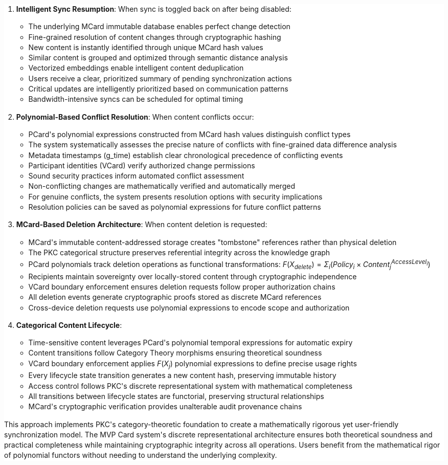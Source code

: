 1. **Intelligent Sync Resumption**: When sync is toggled back on after being disabled:
   * The underlying MCard immutable database enables perfect change detection
   * Fine-grained resolution of content changes through cryptographic hashing
   * New content is instantly identified through unique MCard hash values
   * Similar content is grouped and optimized through semantic distance analysis
   * Vectorized embeddings enable intelligent content deduplication
   * Users receive a clear, prioritized summary of pending synchronization actions
   * Critical updates are intelligently prioritized based on communication patterns
   * Bandwidth-intensive syncs can be scheduled for optimal timing

2. **Polynomial-Based Conflict Resolution**: When content conflicts occur:
   * PCard's polynomial expressions constructed from MCard hash values distinguish conflict types
   * The system systematically assesses the precise nature of conflicts with fine-grained data difference analysis
   * Metadata timestamps (g_time) establish clear chronological precedence of conflicting events
   * Participant identities (VCard) verify authorized change permissions
   * Sound security practices inform automated conflict assessment
   * Non-conflicting changes are mathematically verified and automatically merged
   * For genuine conflicts, the system presents resolution options with security implications
   * Resolution policies can be saved as polynomial expressions for future conflict patterns

3. **MCard-Based Deletion Architecture**: When content deletion is requested:
   * MCard's immutable content-addressed storage creates "tombstone" references rather than physical deletion
   * The PKC categorical structure preserves referential integrity across the knowledge graph
   * PCard polynomials track deletion operations as functional transformations: $F(X_{delete}) = \Sigma_i (Policy_i \times Content_j^{AccessLevel_i})$
   * Recipients maintain sovereignty over locally-stored content through cryptographic independence
   * VCard boundary enforcement ensures deletion requests follow proper authorization chains
   * All deletion events generate cryptographic proofs stored as discrete MCard references
   * Cross-device deletion requests use polynomial expressions to encode scope and authorization

4. **Categorical Content Lifecycle**: 
   * Time-sensitive content leverages PCard's polynomial temporal expressions for automatic expiry
   * Content transitions follow Category Theory morphisms ensuring theoretical soundness
   * VCard boundary enforcement applies $F(X_j)$ polynomial expressions to define precise usage rights
   * Every lifecycle state transition generates a new content hash, preserving immutable history
   * Access control follows PKC's discrete representational system with mathematical completeness
   * All transitions between lifecycle states are functorial, preserving structural relationships
   * MCard's cryptographic verification provides unalterable audit provenance chains

This approach implements PKC's category-theoretic foundation to create a mathematically rigorous yet user-friendly synchronization model. The MVP Card system's discrete representational architecture ensures both theoretical soundness and practical completeness while maintaining cryptographic integrity across all operations. Users benefit from the mathematical rigor of polynomial functors without needing to understand the underlying complexity.